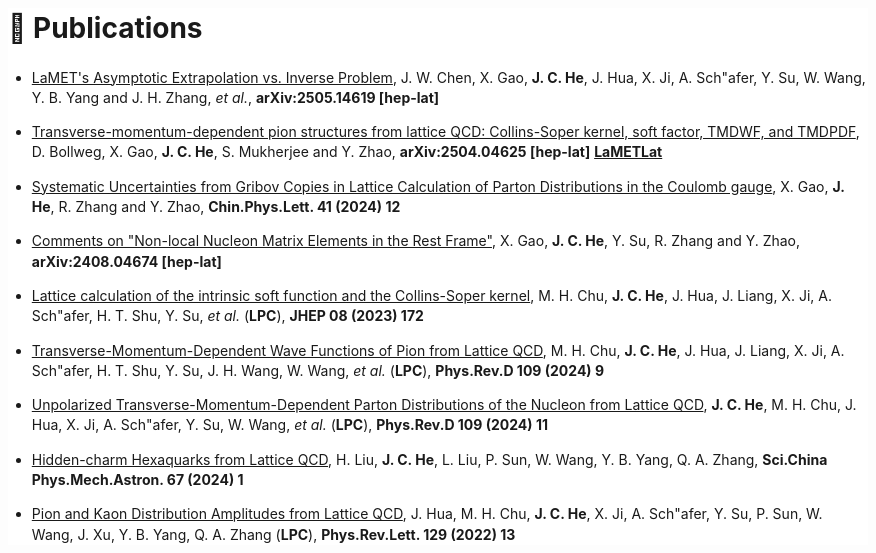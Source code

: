 <span class='anchor' id='-publications'></span>

# 📝 Publications 

- [LaMET's Asymptotic Extrapolation vs. Inverse Problem](https://arxiv.org/abs/2505.14619), J. W. Chen, X. Gao, **J. C. He**, J. Hua, X. Ji, A. Sch\"afer, Y. Su, W. Wang, Y. B. Yang and J. H. Zhang, *et al.*, **arXiv:2505.14619 [hep-lat]**

- [Transverse-momentum-dependent pion structures from lattice QCD: Collins-Soper kernel, soft factor, TMDWF, and TMDPDF](https://arxiv.org/abs/2504.04625), D. Bollweg, X. Gao, **J. C. He**, S. Mukherjee and Y. Zhao, **arXiv:2504.04625 [hep-lat]** [**LaMETLat**](https://github.com/Greyyy-HJC/LaMETLat) 

- [Systematic Uncertainties from Gribov Copies in Lattice Calculation of Parton Distributions in the Coulomb gauge](https://arxiv.org/abs/2408.05910), X. Gao, **J. He**, R. Zhang and Y. Zhao, **Chin.Phys.Lett. 41 (2024) 12**

- [Comments on "Non-local Nucleon Matrix Elements in the Rest Frame"](https://arxiv.org/abs/2408.04674), X. Gao, **J. C. He**, Y. Su, R. Zhang and Y. Zhao, **arXiv:2408.04674 [hep-lat]**

- [Lattice calculation of the intrinsic soft function and the Collins-Soper kernel](https://doi.org/10.1007/JHEP08(2023)172), M. H. Chu, **J. C. He**, J. Hua, J. Liang, X. Ji, A. Sch\"afer, H. T. Shu, Y. Su, *et al.* (**LPC**), **JHEP 08 (2023) 172**

- [Transverse-Momentum-Dependent Wave Functions of Pion from Lattice QCD](https://doi.org/10.1103/PhysRevD.109.L091503), M. H. Chu, **J. C. He**, J. Hua, J. Liang, X. Ji, A. Sch\"afer, H. T. Shu, Y. Su, J. H. Wang, W. Wang, *et al.* (**LPC**), **Phys.Rev.D 109 (2024) 9**

- [Unpolarized Transverse-Momentum-Dependent Parton Distributions of the Nucleon from Lattice QCD](https://doi.org/10.1103/PhysRevD.109.114513), **J. C. He**, M. H. Chu, J. Hua, X. Ji, A. Sch\"afer, Y. Su, W. Wang, *et al.* (**LPC**), **Phys.Rev.D 109 (2024) 11**

- [Hidden-charm Hexaquarks from Lattice QCD](https://doi.org/10.1007/s11433-023-2205-0), H. Liu, **J. C. He**, L. Liu, P. Sun, W. Wang, Y. B. Yang, Q. A. Zhang, **Sci.China Phys.Mech.Astron. 67 (2024) 1**

- [Pion and Kaon Distribution Amplitudes from Lattice QCD](https://doi.org/10.1103/PhysRevLett.129.132001), J. Hua, M. H. Chu, **J. C. He**, X. Ji, A. Sch\"afer, Y. Su, P. Sun, W. Wang, J. Xu, Y. B. Yang, Q. A. Zhang (**LPC**), **Phys.Rev.Lett. 129 (2022) 13**
